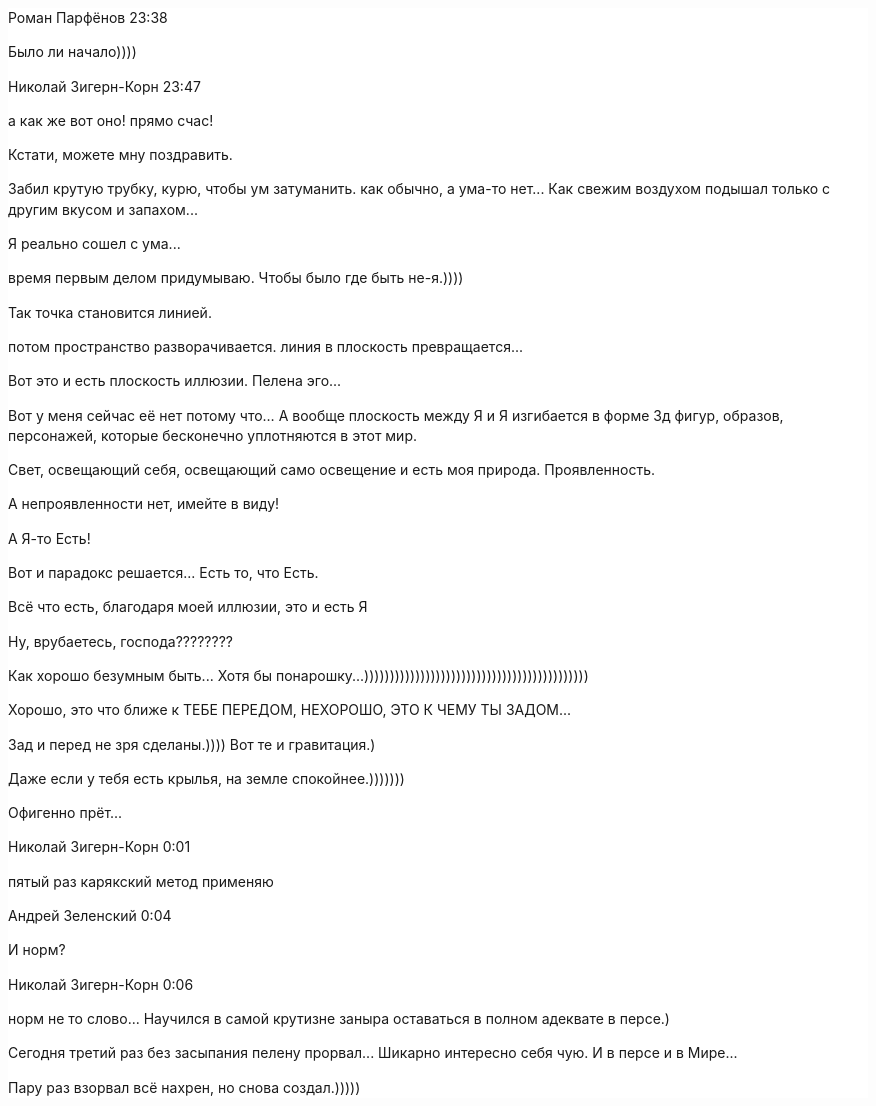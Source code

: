 Роман Парфёнов 23:38

Было ли начало))))

Николай Зигерн-Корн 23:47

а как же вот оно! прямо счас!

Кстати, можете мну поздравить.

Забил крутую трубку, курю, чтобы ум затуманить. как обычно, а ума-то нет... Как свежим воздухом подышал только с другим вкусом и запахом...

Я реально сошел с ума...

время первым делом придумываю. Чтобы было где быть не-я.))))

Так точка становится линией.

потом пространство разворачивается. линия в плоскость превращается...

Вот это и есть плоскость иллюзии. Пелена эго...

Вот у меня сейчас её нет потому что… А вообще плоскость между Я и Я изгибается в форме 3д фигур, образов, персонажей, которые бесконечно уплотняются в этот мир.

Свет, освещающий себя, освещающий само освещение и есть моя природа. Проявленность.

А непроявленности нет, имейте в виду!

А Я-то Есть!

Вот и парадокс решается... Есть то, что Есть.

Всё что есть, благодаря моей иллюзии, это и есть Я

Ну, врубаетесь, господа????????

Как хорошо безумным быть... Хотя бы понарошку...))))))))))))))))))))))))))))))))))))))))))))

Хорошо, это что ближе к ТЕБЕ ПЕРЕДОМ, НЕХОРОШО, ЭТО К ЧЕМУ ТЫ ЗАДОМ...

Зад и перед не зря сделаны.)))) Вот те и гравитация.)

Даже если у тебя есть крылья, на земле спокойнее.)))))))

Офигенно прёт...

Николай Зигерн-Корн 0:01

пятый раз карякский метод применяю

Андрей Зеленский 0:04

И норм?

Николай Зигерн-Корн 0:06

норм не то слово... Научился в самой крутизне заныра оставаться в полном адеквате в персе.)

Сегодня третий раз без засыпания пелену прорвал... Шикарно интересно себя чую. И в персе и в Мире...

Пару раз взорвал всё нахрен, но снова создал.)))))
